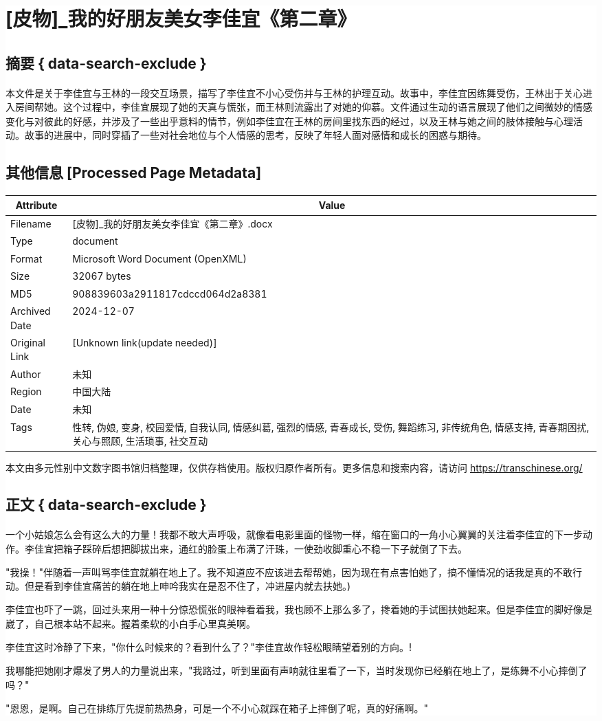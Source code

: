 # [皮物]_我的好朋友美女李佳宜《第二章》



## 摘要  { data-search-exclude }


本文件是关于李佳宜与王林的一段交互场景，描写了李佳宜不小心受伤并与王林的护理互动。故事中，李佳宜因练舞受伤，王林出于关心进入房间帮她。这个过程中，李佳宜展现了她的天真与慌张，而王林则流露出了对她的仰慕。文件通过生动的语言展现了他们之间微妙的情感变化与对彼此的好感，并涉及了一些出乎意料的情节，例如李佳宜在王林的房间里找东西的经过，以及王林与她之间的肢体接触与心理活动。故事的进展中，同时穿插了一些对社会地位与个人情感的思考，反映了年轻人面对感情和成长的困惑与期待。



## 其他信息 [Processed Page Metadata]

| Attribute       | Value                                  |
|-----------------|----------------------------------------|
| Filename        | [皮物]_我的好朋友美女李佳宜《第二章》.docx                             |
| Type            | document                                 |
| Format          | Microsoft Word Document (OpenXML)                               |
| Size            | 32067 bytes                           |
| MD5             | 908839603a2911817cdccd064d2a8381                                  |
| Archived Date   | 2024-12-07                             |
| Original Link   | [Unknown link(update needed)]                         |
| Author          | 未知                               |
| Region          | 中国大陆                               |
| Date            | 未知                                 |
| Tags            | 性转, 伪娘, 变身, 校园爱情, 自我认同, 情感纠葛, 强烈的情感, 青春成长, 受伤, 舞蹈练习, 非传统角色, 情感支持, 青春期困扰, 关心与照顾, 生活琐事, 社交互动                                 |

本文由多元性别中文数字图书馆归档整理，仅供存档使用。版权归原作者所有。更多信息和搜索内容，请访问 <https://transchinese.org/>


## 正文 { data-search-exclude }


一个小姑娘怎么会有这么大的力量！我都不敢大声呼吸，就像看电影里面的怪物一样，缩在窗口的一角小心翼翼的关注着李佳宜的下一步动作。李佳宜把箱子踩碎后想把脚拔出来，通红的脸蛋上布满了汗珠，一使劲收脚重心不稳一下子就倒了下去。

"我操！"伴随着一声叫骂李佳宜就躺在地上了。我不知道应不应该进去帮帮她，因为现在有点害怕她了，搞不懂情况的话我是真的不敢行动。但是看到李佳宜痛苦的躺在地上呻吟我实在是忍不住了，冲进屋内就去扶她。)

李佳宜也吓了一跳，回过头来用一种十分惊恐慌张的眼神看着我，我也顾不上那么多了，搀着她的手试图扶她起来。但是李佳宜的脚好像是崴了，自己根本站不起来。握着柔软的小白手心里真美啊。

李佳宜这时冷静了下来，"你什么时候来的？看到什么了？"李佳宜故作轻松眼睛望着别的方向。!

我哪能把她刚才爆发了男人的力量说出来，"我路过，听到里面有声响就往里看了一下，当时发现你已经躺在地上了，是练舞不小心摔倒了吗？"

"恩恩，是啊。自己在排练厅先提前热热身，可是一个不小心就踩在箱子上摔倒了呢，真的好痛啊。"
